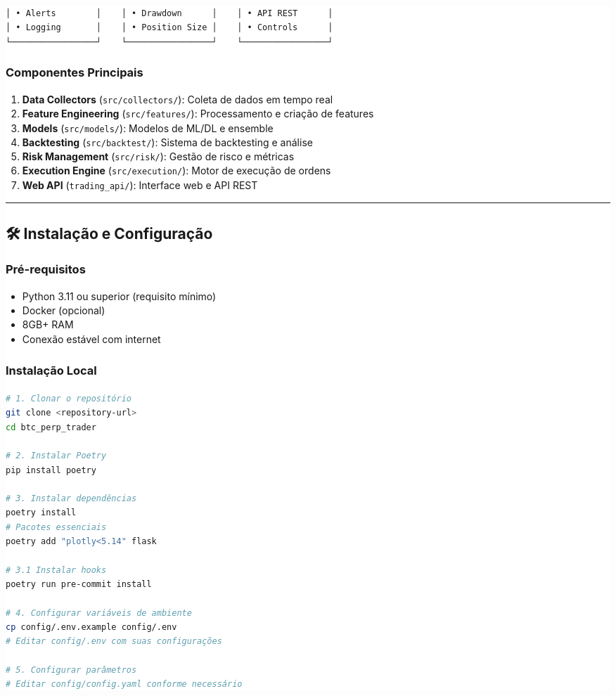 ```
│ • Alerts        │    │ • Drawdown      │    │ • API REST      │
│ • Logging       │    │ • Position Size │    │ • Controls      │
└─────────────────┘    └─────────────────┘    └─────────────────┘
```

### Componentes Principais

1. **Data Collectors** (`src/collectors/`): Coleta de dados em tempo real
2. **Feature Engineering** (`src/features/`): Processamento e criação de features
3. **Models** (`src/models/`): Modelos de ML/DL e ensemble
4. **Backtesting** (`src/backtest/`): Sistema de backtesting e análise
5. **Risk Management** (`src/risk/`): Gestão de risco e métricas
6. **Execution Engine** (`src/execution/`): Motor de execução de ordens
7. **Web API** (`trading_api/`): Interface web e API REST

---

## 🛠️ Instalação e Configuração

### Pré-requisitos

- Python 3.11 ou superior (requisito mínimo)
- Docker (opcional)
- 8GB+ RAM
- Conexão estável com internet

### Instalação Local

```bash
# 1. Clonar o repositório
git clone <repository-url>
cd btc_perp_trader

# 2. Instalar Poetry
pip install poetry

# 3. Instalar dependências
poetry install
# Pacotes essenciais
poetry add "plotly<5.14" flask

# 3.1 Instalar hooks
poetry run pre-commit install

# 4. Configurar variáveis de ambiente
cp config/.env.example config/.env
# Editar config/.env com suas configurações

# 5. Configurar parâmetros
# Editar config/config.yaml conforme necessário
```
